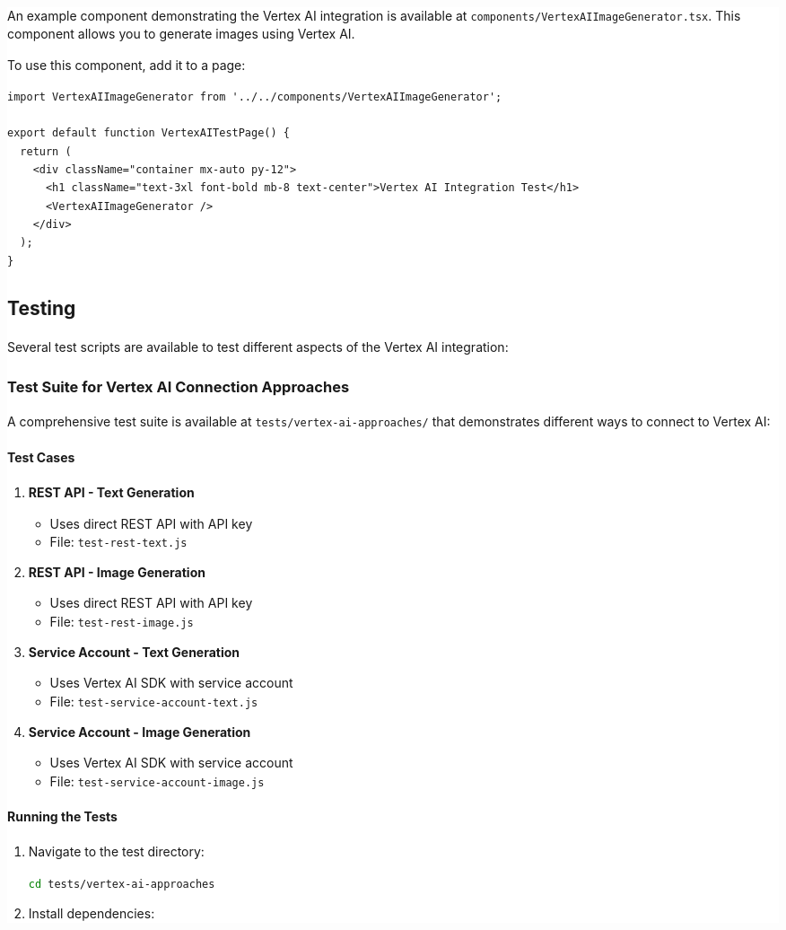 An example component demonstrating the Vertex AI integration is available at
`components/VertexAIImageGenerator.tsx`. This component allows you to generate
images using Vertex AI.

To use this component, add it to a page:

```tsx
import VertexAIImageGenerator from '../../components/VertexAIImageGenerator';

export default function VertexAITestPage() {
  return (
    <div className="container mx-auto py-12">
      <h1 className="text-3xl font-bold mb-8 text-center">Vertex AI Integration Test</h1>
      <VertexAIImageGenerator />
    </div>
  );
}
```

## Testing

Several test scripts are available to test different aspects of the Vertex AI integration:

### Test Suite for Vertex AI Connection Approaches

A comprehensive test suite is available at `tests/vertex-ai-approaches/` that demonstrates
different ways to connect to Vertex AI:

#### Test Cases

1. **REST API - Text Generation**
   - Uses direct REST API with API key
   - File: `test-rest-text.js`

2. **REST API - Image Generation**
   - Uses direct REST API with API key
   - File: `test-rest-image.js`

3. **Service Account - Text Generation**
   - Uses Vertex AI SDK with service account
   - File: `test-service-account-text.js`

4. **Service Account - Image Generation**
   - Uses Vertex AI SDK with service account
   - File: `test-service-account-image.js`

#### Running the Tests

1. Navigate to the test directory:

   ```bash
   cd tests/vertex-ai-approaches
   ```

2. Install dependencies:
